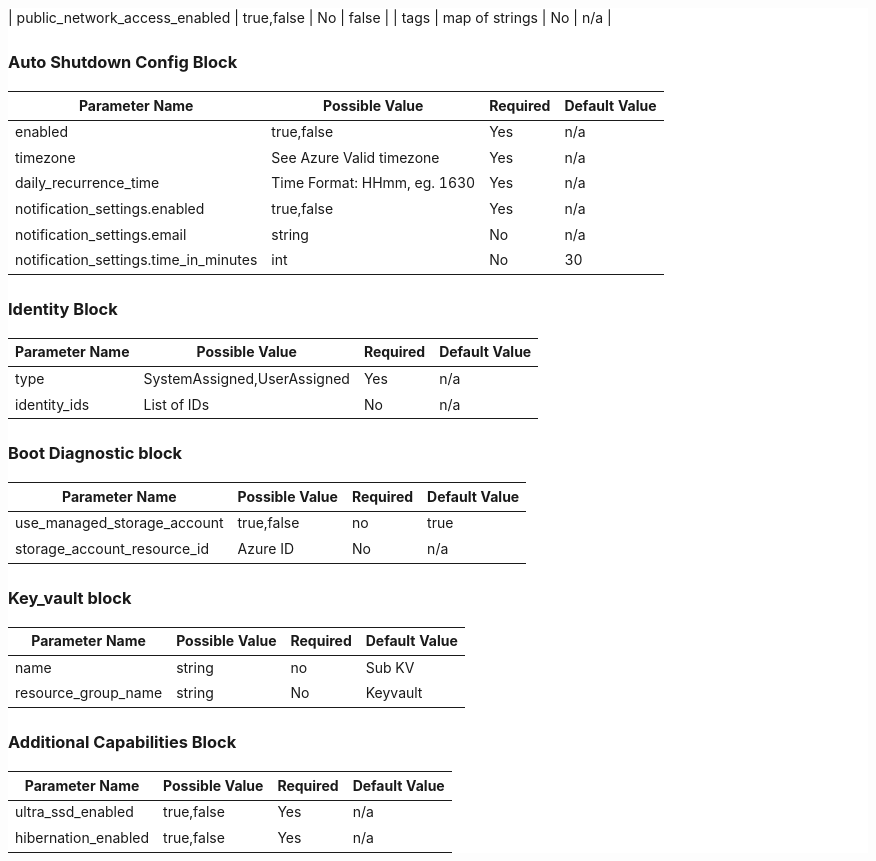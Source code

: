| public_network_access_enabled     | true,false              | No       | false           |
| tags                              | map of strings          | No       | n/a             |

### Auto Shutdown Config Block

| Parameter Name                        | Possible Value              | Required | Default Value |
| ------------------------------------- | --------------------------- | -------- | ------------- |
| enabled                               | true,false                  | Yes      | n/a           |
| timezone                              | See Azure Valid timezone    | Yes      | n/a           |
| daily_recurrence_time                 | Time Format: HHmm, eg. 1630 | Yes      | n/a           |
| notification_settings.enabled         | true,false                  | Yes      | n/a           |
| notification_settings.email           | string                      | No       | n/a           |
| notification_settings.time_in_minutes | int                         | No       | 30            |

### Identity Block 

| Parameter Name | Possible Value              | Required | Default Value |
| -------------- | --------------------------- | -------- | ------------- |
| type           | SystemAssigned,UserAssigned | Yes      | n/a           |
| identity_ids   | List of IDs                 | No       | n/a           |

### Boot Diagnostic block

| Parameter Name              | Possible Value | Required | Default Value |
| --------------------------- | -------------- | -------- | ------------- |
| use_managed_storage_account | true,false     | no       | true          |
| storage_account_resource_id | Azure ID       | No       | n/a           |

### Key_vault block

| Parameter Name      | Possible Value | Required | Default Value |
| ------------------- | -------------- | -------- | ------------- |
| name                | string         | no       | Sub KV        |
| resource_group_name | string         | No       | Keyvault      |


### Additional Capabilities Block 

| Parameter Name      | Possible Value | Required | Default Value |
| ------------------- | -------------- | -------- | ------------- |
| ultra_ssd_enabled   | true,false     | Yes      | n/a           |
| hibernation_enabled | true,false     | Yes      | n/a           |
